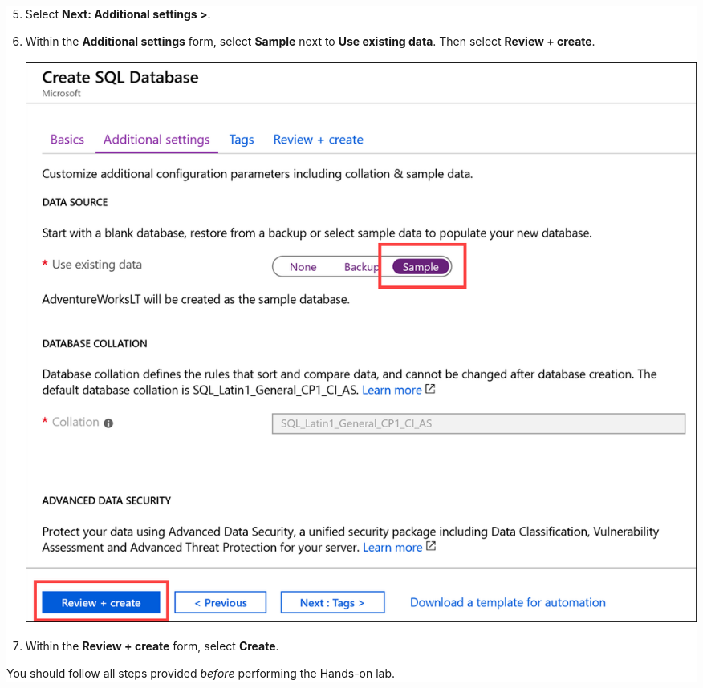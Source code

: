 5. Select **Next: Additional settings >**.

6. Within the **Additional settings** form, select **Sample** next to **Use existing data**. Then select **Review + create**.

    ![The Additional settings form is displayed.](media/azure-create-sql-database-additional-settings.png "Create SQL Database")

7. Within the **Review + create** form, select **Create**.

You should follow all steps provided *before* performing the Hands-on lab.
